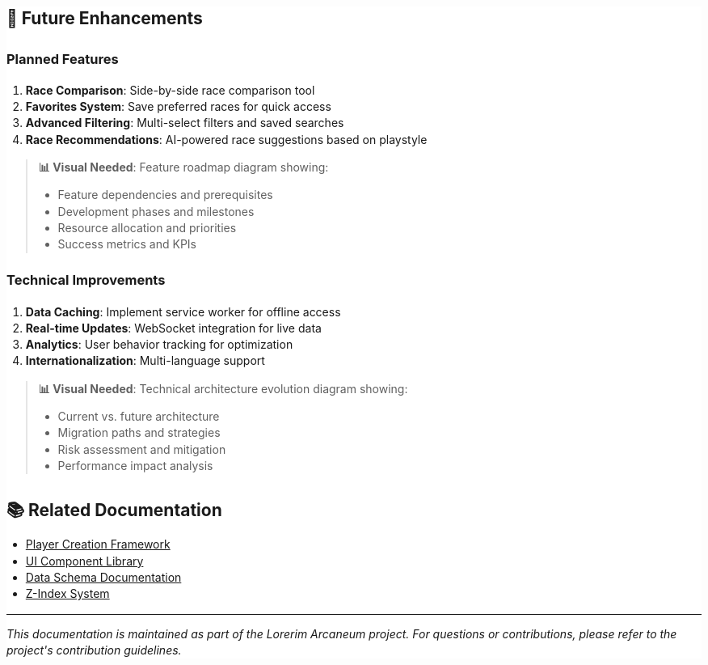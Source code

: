 ## 🔮 Future Enhancements

### Planned Features
1. **Race Comparison**: Side-by-side race comparison tool
2. **Favorites System**: Save preferred races for quick access
3. **Advanced Filtering**: Multi-select filters and saved searches
4. **Race Recommendations**: AI-powered race suggestions based on playstyle

> **📊 Visual Needed**: Feature roadmap diagram showing:
> - Feature dependencies and prerequisites
> - Development phases and milestones
> - Resource allocation and priorities
> - Success metrics and KPIs

### Technical Improvements
1. **Data Caching**: Implement service worker for offline access
2. **Real-time Updates**: WebSocket integration for live data
3. **Analytics**: User behavior tracking for optimization
4. **Internationalization**: Multi-language support

> **📊 Visual Needed**: Technical architecture evolution diagram showing:
> - Current vs. future architecture
> - Migration paths and strategies
> - Risk assessment and mitigation
> - Performance impact analysis

## 📚 Related Documentation

- [Player Creation Framework](../shared/components/playerCreation/README.md)
- [UI Component Library](../shared/ui/README.md)
- [Data Schema Documentation](../../../docs/technical-spec.md)
- [Z-Index System](../../../docs/z-index-system.md)

---

*This documentation is maintained as part of the Lorerim Arcaneum project. For questions or contributions, please refer to the project's contribution guidelines.* 